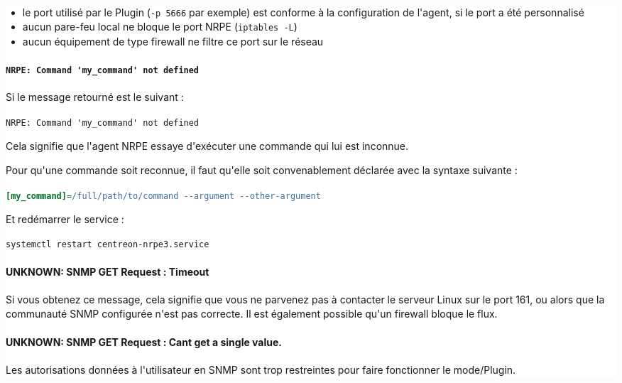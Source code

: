 * le port utilisé par le Plugin (`-p 5666` par exemple) est conforme à la configuration de l'agent, si le port a été personnalisé
* aucun pare-feu local ne bloque le port NRPE (`iptables -L`)
* aucun équipement de type firewall ne filtre ce port sur le réseau

#### `NRPE: Command 'my_command' not defined`

Si le message retourné est le suivant :

```text
NRPE: Command 'my_command' not defined
```

Cela signifie que l'agent NRPE essaye d'exécuter une commande qui lui est 
inconnue.

Pour qu'une commande soit reconnue, il faut qu'elle soit convenablement 
déclarée avec la syntaxe suivante :

```ini
[my_command]=/full/path/to/command --argument --other-argument
```

Et redémarrer le service :

```bash
systemctl restart centreon-nrpe3.service
```

#### UNKNOWN: SNMP GET Request : Timeout

Si vous obtenez ce message, cela signifie que vous ne parvenez pas à contacter
le serveur Linux sur le port 161, ou alors que la communauté SNMP configurée 
n'est pas correcte. Il est également possible qu'un firewall bloque le flux.

#### UNKNOWN: SNMP GET Request : Cant get a single value.

Les autorisations données à l'utilisateur en SNMP sont trop restreintes pour 
faire fonctionner le mode/Plugin.
